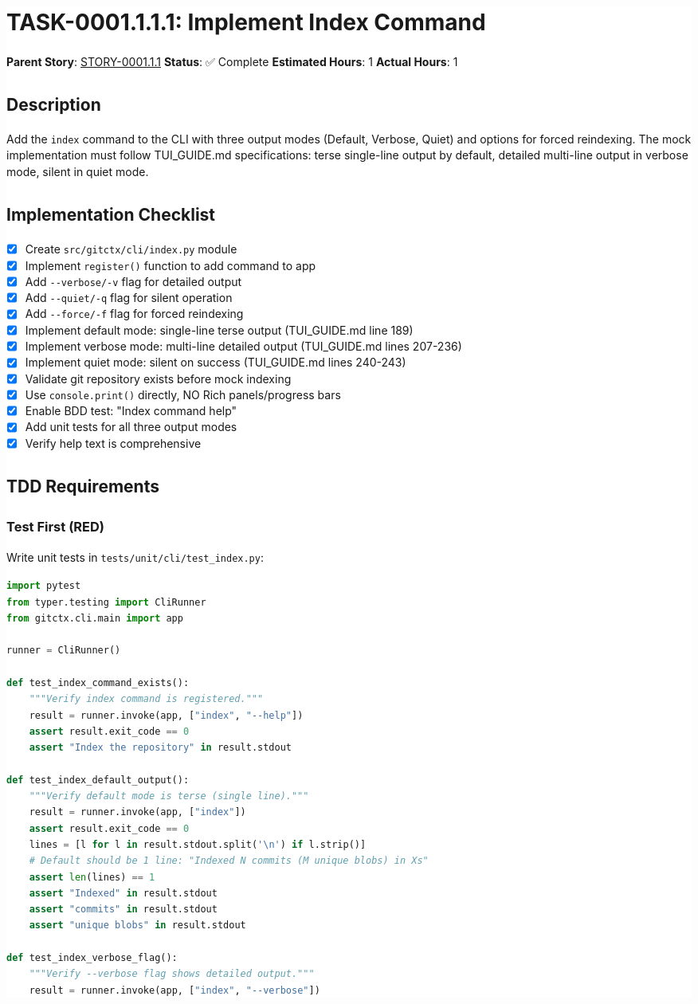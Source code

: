 # TASK-0001.1.1.1: Implement Index Command

**Parent Story**: [STORY-0001.1.1](README.md)
**Status**: ✅ Complete
**Estimated Hours**: 1
**Actual Hours**: 1

## Description

Add the `index` command to the CLI with three output modes (Default, Verbose, Quiet) and options for forced reindexing. The mock implementation must follow TUI_GUIDE.md specifications: terse single-line output by default, detailed multi-line output in verbose mode, silent in quiet mode.

## Implementation Checklist

- [x] Create `src/gitctx/cli/index.py` module
- [x] Implement `register()` function to add command to app
- [x] Add `--verbose/-v` flag for detailed output
- [x] Add `--quiet/-q` flag for silent operation
- [x] Add `--force/-f` flag for forced reindexing
- [x] Implement default mode: single-line terse output (TUI_GUIDE.md line 189)
- [x] Implement verbose mode: multi-line detailed output (TUI_GUIDE.md lines 207-236)
- [x] Implement quiet mode: silent on success (TUI_GUIDE.md lines 240-243)
- [x] Validate git repository exists before mock indexing
- [x] Use `console.print()` directly, NO Rich panels/progress bars
- [x] Enable BDD test: "Index command help"
- [x] Add unit tests for all three output modes
- [x] Verify help text is comprehensive

## TDD Requirements

### Test First (RED)

Write unit tests in `tests/unit/cli/test_index.py`:

```python
import pytest
from typer.testing import CliRunner
from gitctx.cli.main import app

runner = CliRunner()

def test_index_command_exists():
    """Verify index command is registered."""
    result = runner.invoke(app, ["index", "--help"])
    assert result.exit_code == 0
    assert "Index the repository" in result.stdout

def test_index_default_output():
    """Verify default mode is terse (single line)."""
    result = runner.invoke(app, ["index"])
    assert result.exit_code == 0
    lines = [l for l in result.stdout.split('\n') if l.strip()]
    # Default should be 1 line: "Indexed N commits (M unique blobs) in Xs"
    assert len(lines) == 1
    assert "Indexed" in result.stdout
    assert "commits" in result.stdout
    assert "unique blobs" in result.stdout

def test_index_verbose_flag():
    """Verify --verbose flag shows detailed output."""
    result = runner.invoke(app, ["index", "--verbose"])
```